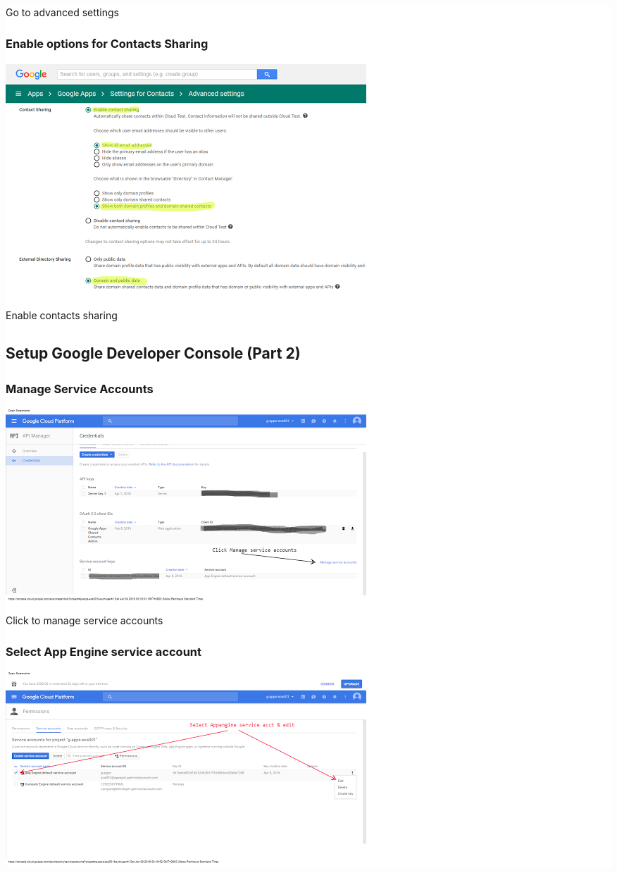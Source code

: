 Go to advanced settings

### Enable options for Contacts Sharing

![img](24_enable_options_for_contacts_sharing.png)

Enable contacts sharing

## Setup Google Developer Console (Part 2)

### Manage Service Accounts

![img](26_manage_service_accounts.png)

Click to manage service accounts

### Select App Engine service account

![img](27_select_app_engine_service_account.png)